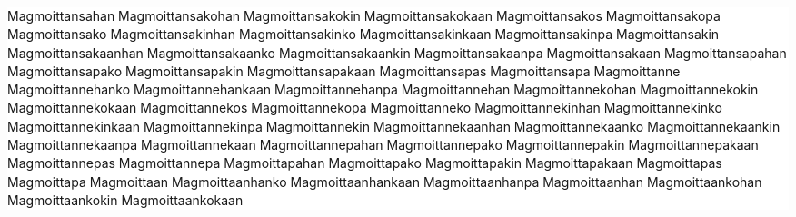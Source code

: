 Magmoittansahan
Magmoittansakohan
Magmoittansakokin
Magmoittansakokaan
Magmoittansakos
Magmoittansakopa
Magmoittansako
Magmoittansakinhan
Magmoittansakinko
Magmoittansakinkaan
Magmoittansakinpa
Magmoittansakin
Magmoittansakaanhan
Magmoittansakaanko
Magmoittansakaankin
Magmoittansakaanpa
Magmoittansakaan
Magmoittansapahan
Magmoittansapako
Magmoittansapakin
Magmoittansapakaan
Magmoittansapas
Magmoittansapa
Magmoittanne
Magmoittannehanko
Magmoittannehankaan
Magmoittannehanpa
Magmoittannehan
Magmoittannekohan
Magmoittannekokin
Magmoittannekokaan
Magmoittannekos
Magmoittannekopa
Magmoittanneko
Magmoittannekinhan
Magmoittannekinko
Magmoittannekinkaan
Magmoittannekinpa
Magmoittannekin
Magmoittannekaanhan
Magmoittannekaanko
Magmoittannekaankin
Magmoittannekaanpa
Magmoittannekaan
Magmoittannepahan
Magmoittannepako
Magmoittannepakin
Magmoittannepakaan
Magmoittannepas
Magmoittannepa
Magmoittapahan
Magmoittapako
Magmoittapakin
Magmoittapakaan
Magmoittapas
Magmoittapa
Magmoittaan
Magmoittaanhanko
Magmoittaanhankaan
Magmoittaanhanpa
Magmoittaanhan
Magmoittaankohan
Magmoittaankokin
Magmoittaankokaan
